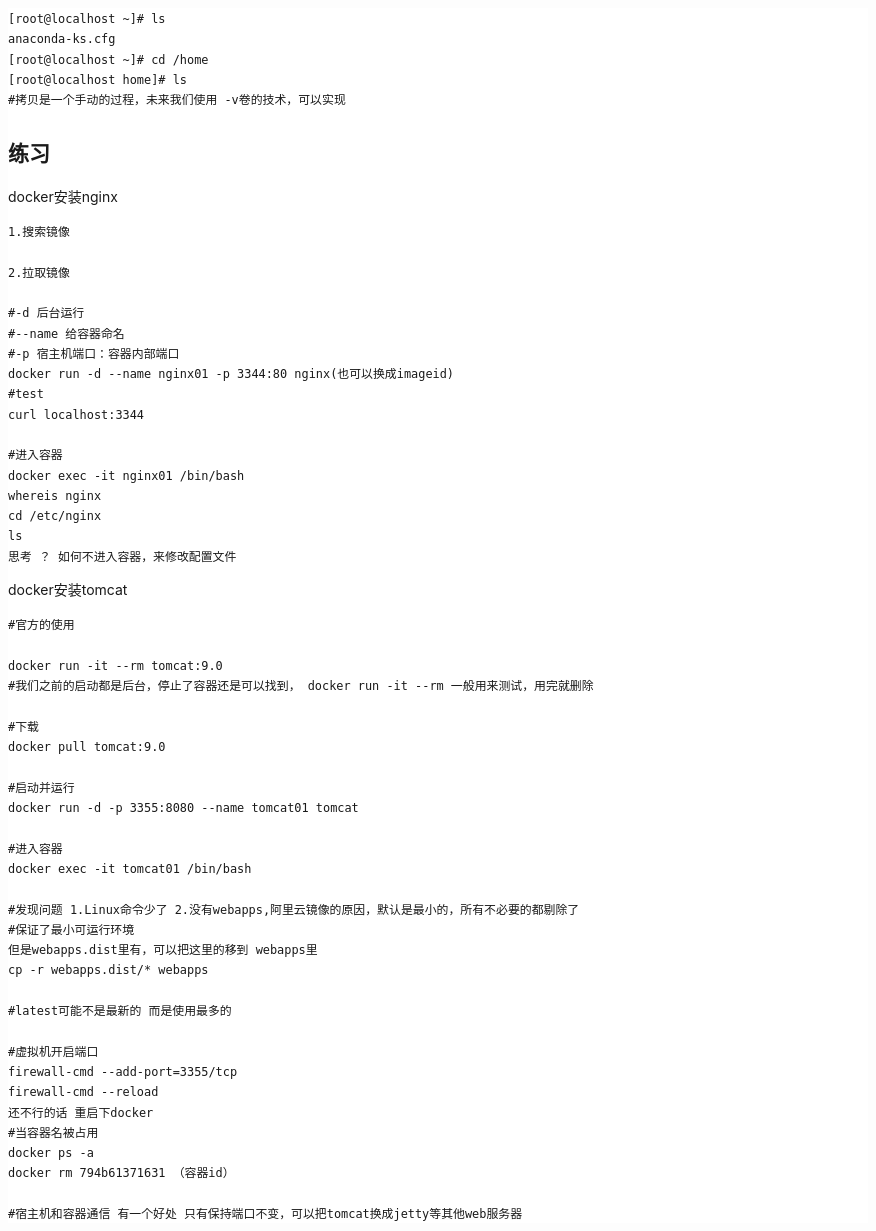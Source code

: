 ```shell
[root@localhost ~]# ls
anaconda-ks.cfg
[root@localhost ~]# cd /home
[root@localhost home]# ls
#拷贝是一个手动的过程，未来我们使用 -v卷的技术，可以实现
```

## 练习

docker安装nginx

```shell
1.搜索镜像

2.拉取镜像

#-d 后台运行
#--name 给容器命名
#-p 宿主机端口：容器内部端口
docker run -d --name nginx01 -p 3344:80 nginx(也可以换成imageid)
#test
curl localhost:3344

#进入容器
docker exec -it nginx01 /bin/bash
whereis nginx
cd /etc/nginx
ls
思考 ？ 如何不进入容器，来修改配置文件
```

docker安装tomcat

```shell
#官方的使用

docker run -it --rm tomcat:9.0
#我们之前的启动都是后台，停止了容器还是可以找到， docker run -it --rm 一般用来测试，用完就删除

#下载
docker pull tomcat:9.0

#启动并运行
docker run -d -p 3355:8080 --name tomcat01 tomcat

#进入容器
docker exec -it tomcat01 /bin/bash

#发现问题 1.Linux命令少了 2.没有webapps,阿里云镜像的原因，默认是最小的，所有不必要的都剔除了
#保证了最小可运行环境
但是webapps.dist里有，可以把这里的移到 webapps里
cp -r webapps.dist/* webapps

#latest可能不是最新的 而是使用最多的  

#虚拟机开启端口
firewall-cmd --add-port=3355/tcp
firewall-cmd --reload
还不行的话 重启下docker
#当容器名被占用
docker ps -a
docker rm 794b61371631 （容器id）  

#宿主机和容器通信 有一个好处 只有保持端口不变，可以把tomcat换成jetty等其他web服务器
```